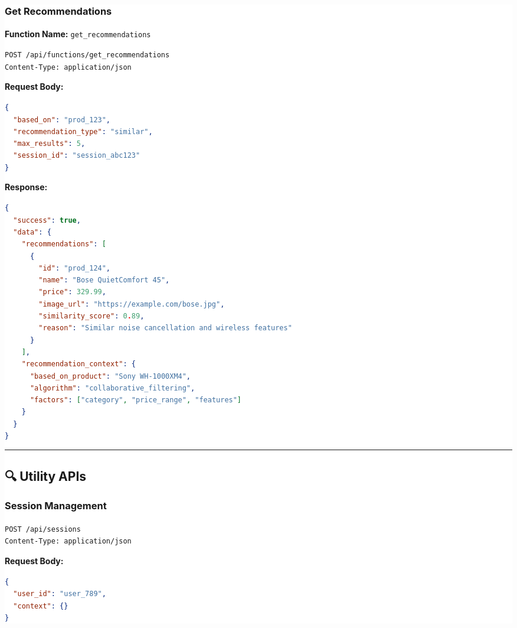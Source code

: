 ### Get Recommendations
**Function Name:** `get_recommendations`

```http
POST /api/functions/get_recommendations
Content-Type: application/json
```

**Request Body:**
```json
{
  "based_on": "prod_123",
  "recommendation_type": "similar",
  "max_results": 5,
  "session_id": "session_abc123"
}
```

**Response:**
```json
{
  "success": true,
  "data": {
    "recommendations": [
      {
        "id": "prod_124",
        "name": "Bose QuietComfort 45",
        "price": 329.99,
        "image_url": "https://example.com/bose.jpg",
        "similarity_score": 0.89,
        "reason": "Similar noise cancellation and wireless features"
      }
    ],
    "recommendation_context": {
      "based_on_product": "Sony WH-1000XM4",
      "algorithm": "collaborative_filtering",
      "factors": ["category", "price_range", "features"]
    }
  }
}
```

---

## 🔍 Utility APIs

### Session Management
```http
POST /api/sessions
Content-Type: application/json
```

**Request Body:**
```json
{
  "user_id": "user_789",
  "context": {}
}
```
